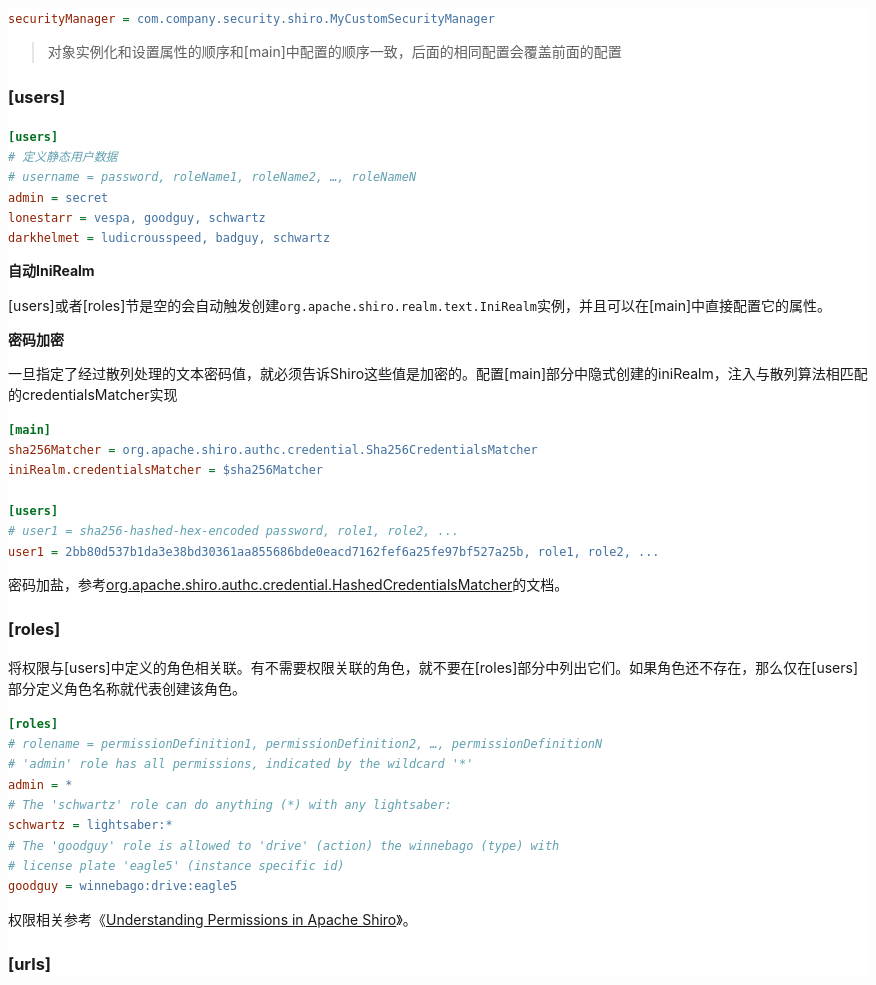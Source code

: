 ```ini
securityManager = com.company.security.shiro.MyCustomSecurityManager
```

> 对象实例化和设置属性的顺序和[main]中配置的顺序一致，后面的相同配置会覆盖前面的配置

### [users]

```ini
[users]
# 定义静态用户数据
# username = password, roleName1, roleName2, …, roleNameN
admin = secret
lonestarr = vespa, goodguy, schwartz
darkhelmet = ludicrousspeed, badguy, schwartz
```

**自动IniRealm**

[users]或者[roles]节是空的会自动触发创建`org.apache.shiro.realm.text.IniRealm`实例，并且可以在[main]中直接配置它的属性。

**密码加密**

一旦指定了经过散列处理的文本密码值，就必须告诉Shiro这些值是加密的。配置[main]部分中隐式创建的iniRealm，注入与散列算法相匹配的credentialsMatcher实现

```ini
[main]
sha256Matcher = org.apache.shiro.authc.credential.Sha256CredentialsMatcher
iniRealm.credentialsMatcher = $sha256Matcher

[users]
# user1 = sha256-hashed-hex-encoded password, role1, role2, ...
user1 = 2bb80d537b1da3e38bd30361aa855686bde0eacd7162fef6a25fe97bf527a25b, role1, role2, ...
```

密码加盐，参考[org.apache.shiro.authc.credential.HashedCredentialsMatcher](http://shiro.apache.org/static/1.6.0/apidocs/org/apache/shiro/authc/credential/HashedCredentialsMatcher.html)的文档。

### [roles]

将权限与[users]中定义的角色相关联。有不需要权限关联的角色，就不要在[roles]部分中列出它们。如果角色还不存在，那么仅在[users]部分定义角色名称就代表创建该角色。

```ini
[roles]
# rolename = permissionDefinition1, permissionDefinition2, …, permissionDefinitionN
# 'admin' role has all permissions, indicated by the wildcard '*'
admin = *
# The 'schwartz' role can do anything (*) with any lightsaber:
schwartz = lightsaber:*
# The 'goodguy' role is allowed to 'drive' (action) the winnebago (type) with
# license plate 'eagle5' (instance specific id)
goodguy = winnebago:drive:eagle5
```

权限相关参考《[Understanding Permissions in Apache Shiro](http://shiro.apache.org/permissions.html)》。

### [urls]
